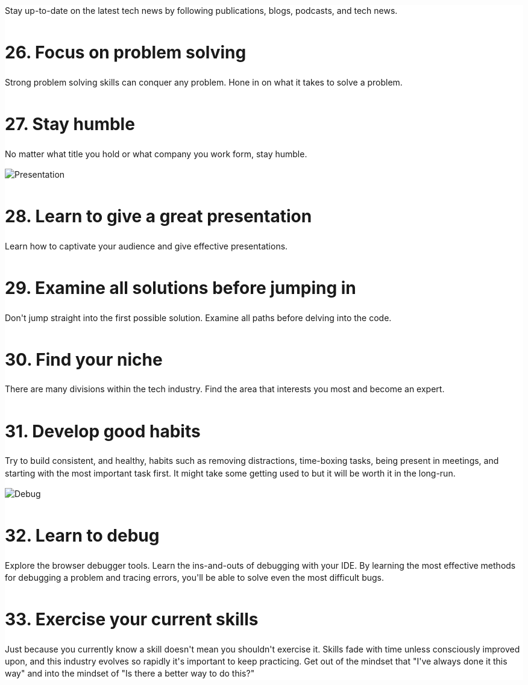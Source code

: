 Stay up-to-date on the latest tech news by following publications, blogs, podcasts, and tech news.

# 26. Focus on problem solving

Strong problem solving skills can conquer any problem. Hone in on what it takes to solve a problem.

# 27. Stay humble

No matter what title you hold or what company you work form, stay humble.

![Presentation](https://thepracticaldev.s3.amazonaws.com/i/3skzkor6amr46291uvtp.png)

# 28. Learn to give a great presentation

Learn how to captivate your audience and give effective presentations.

# 29. Examine all solutions before jumping in

Don't jump straight into the first possible solution. Examine all paths before delving into the code.

# 30. Find your niche

There are many divisions within the tech industry. Find the area that interests you most and become an expert.

# 31. Develop good habits

Try to build consistent, and healthy, habits such as removing distractions, time-boxing tasks, being present in meetings, and starting with the most important task first. It might take some getting used to but it will be worth it in the long-run.

![Debug](https://thepracticaldev.s3.amazonaws.com/i/scn44lf4b9moiyp1teei.png)

# 32. Learn to debug

Explore the browser debugger tools. Learn the ins-and-outs of debugging with your IDE. By learning the most effective methods for debugging a problem and tracing errors, you'll be able to solve even the most difficult bugs.

# 33. Exercise your current skills

Just because you currently know a skill doesn't mean you shouldn't exercise it. Skills fade with time unless consciously improved upon, and this industry evolves so rapidly it's important to keep practicing. Get out of the mindset that "I've always done it this way" and into the mindset of "Is there a better way to do this?"
